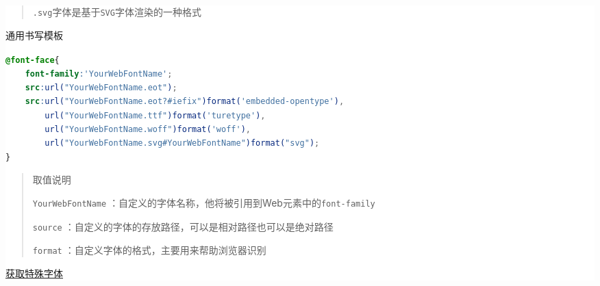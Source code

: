   > `.svg`字体是基于`SVG`字体渲染的一种格式

通用书写模板

```css
@font-face{
    font-family:'YourWebFontName';
    src:url("YourWebFontName.eot");
    src:url("YourWebFontName.eot?#iefix")format('embedded-opentype'),
        url("YourWebFontName.ttf")format('turetype'),
        url("YourWebFontName.woff")format('woff'),
        url("YourWebFontName.svg#YourWebFontName")format("svg");
}
```

> 取值说明
>
> `YourWebFontName` ：自定义的字体名称，他将被引用到Web元素中的`font-family`
>
> `source` ：自定义的字体的存放路径，可以是相对路径也可以是绝对路径
>
> `format` ：自定义字体的格式，主要用来帮助浏览器识别

[获取特殊字体](https://www.fontsquirrel.com/tools/webfont-generator)

